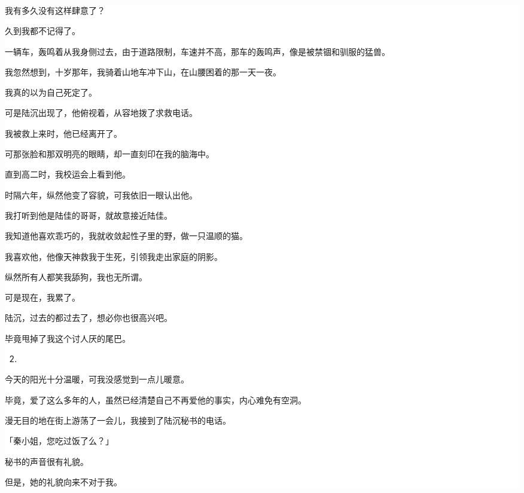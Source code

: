 
我有多久没有这样肆意了？


久到我都不记得了。


一辆车，轰鸣着从我身侧过去，由于道路限制，车速并不高，那车的轰鸣声，像是被禁锢和驯服的猛兽。


我忽然想到，十岁那年，我骑着山地车冲下山，在山腰困着的那一天一夜。


我真的以为自己死定了。


可是陆沉出现了，他俯视着，从容地拨了求救电话。


我被救上来时，他已经离开了。


可那张脸和那双明亮的眼睛，却一直刻印在我的脑海中。


直到高二时，我校运会上看到他。


时隔六年，纵然他变了容貌，可我依旧一眼认出他。


我打听到他是陆佳的哥哥，就故意接近陆佳。


我知道他喜欢乖巧的，我就收敛起性子里的野，做一只温顺的猫。


我喜欢他，他像天神救我于生死，引领我走出家庭的阴影。


纵然所有人都笑我舔狗，我也无所谓。


可是现在，我累了。


陆沉，过去的都过去了，想必你也很高兴吧。


毕竟甩掉了我这个讨人厌的尾巴。


2.


今天的阳光十分温暖，可我没感觉到一点儿暖意。


毕竟，爱了这么多年的人，虽然已经清楚自己不再爱他的事实，内心难免有空洞。


漫无目的地在街上游荡了一会儿，我接到了陆沉秘书的电话。


「秦小姐，您吃过饭了么？」


秘书的声音很有礼貌。


但是，她的礼貌向来不对于我。

